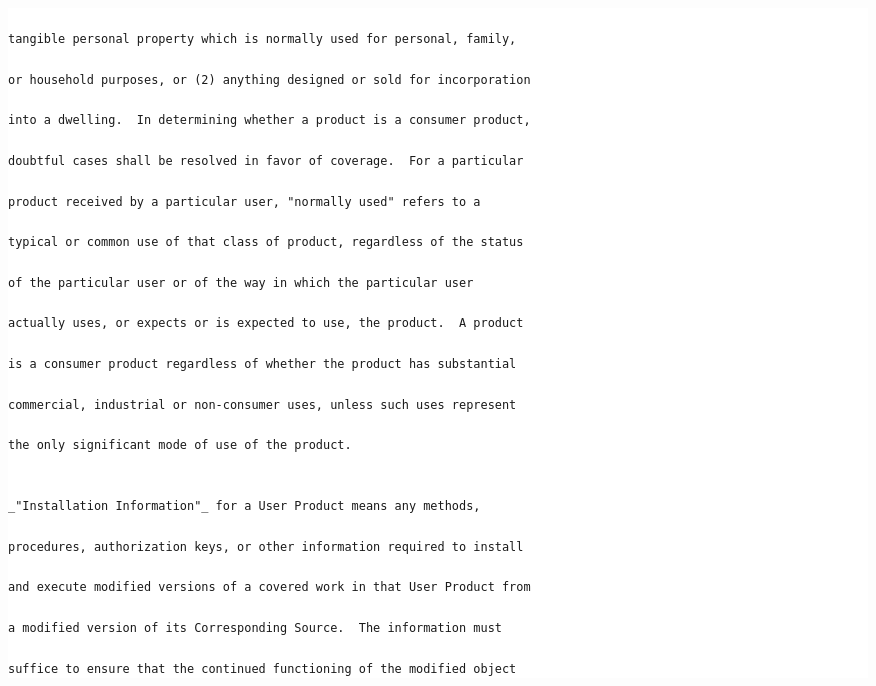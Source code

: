                                                                                                                                                                                                                                                                                              tangible personal property which is normally used for personal, family,
                                                                                                                                                                                                                                                                                              or household purposes, or (2) anything designed or sold for incorporation
                                                                                                                                                                                                                                                                                              into a dwelling.  In determining whether a product is a consumer product,
                                                                                                                                                                                                                                                                                              doubtful cases shall be resolved in favor of coverage.  For a particular
                                                                                                                                                                                                                                                                                              product received by a particular user, "normally used" refers to a
                                                                                                                                                                                                                                                                                              typical or common use of that class of product, regardless of the status
                                                                                                                                                                                                                                                                                              of the particular user or of the way in which the particular user
                                                                                                                                                                                                                                                                                              actually uses, or expects or is expected to use, the product.  A product
                                                                                                                                                                                                                                                                                              is a consumer product regardless of whether the product has substantial
                                                                                                                                                                                                                                                                                              commercial, industrial or non-consumer uses, unless such uses represent
                                                                                                                                                                                                                                                                                              the only significant mode of use of the product.
                                                                                                                                                                                                                                                                                              
                                                                                                                                                                                                                                                                                                _"Installation Information"_ for a User Product means any methods,
                                                                                                                                                                                                                                                                                                procedures, authorization keys, or other information required to install
                                                                                                                                                                                                                                                                                                and execute modified versions of a covered work in that User Product from
                                                                                                                                                                                                                                                                                                a modified version of its Corresponding Source.  The information must
                                                                                                                                                                                                                                                                                                suffice to ensure that the continued functioning of the modified object